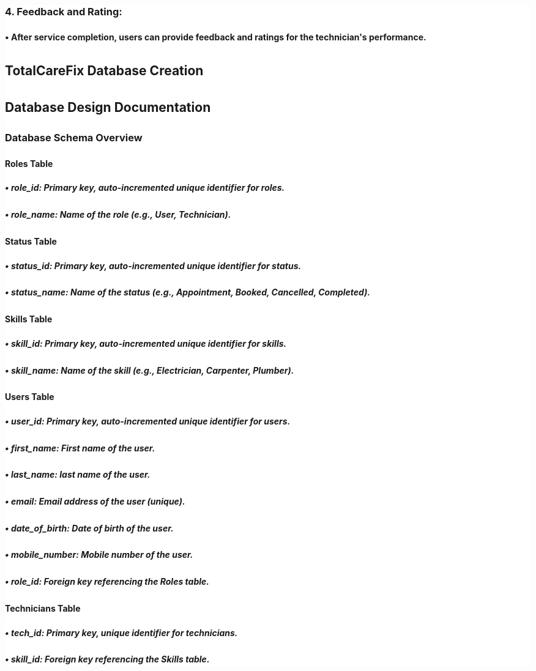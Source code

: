    ### 4.	Feedback and Rating:
   #### •	After service completion, users can provide feedback and ratings for the technician's performance.
  
   
 ## TotalCareFix Database Creation
 
 
  ## Database Design Documentation
  ### Database Schema Overview
   #### Roles Table
   ##### •	role_id: Primary key, auto-incremented unique identifier for roles.
   ##### •	role_name: Name of the role (e.g., User, Technician).
    
   #### Status Table
   ##### •  status_id: Primary key, auto-incremented unique identifier for status.
   ##### •  status_name: Name of the status (e.g., Appointment, Booked, Cancelled, Completed).

   #### Skills Table
   ##### • 	skill_id: Primary key, auto-incremented unique identifier for skills.
   ##### • 	skill_name: Name of the skill (e.g., Electrician, Carpenter, Plumber).

     
   #### Users Table
   ##### • 	user_id: Primary key, auto-incremented unique identifier for users.
   ##### • 	first_name: First name of the user.
   ##### • 	last_name: last name of the user.
   ##### •  email: Email address of the user (unique).
   ##### • 	date_of_birth: Date of birth of the user.
   ##### • 	mobile_number: Mobile number of the user.
   ##### • 	role_id: Foreign key referencing the Roles table.


   #### Technicians Table
   ##### • 	tech_id: Primary key, unique identifier for technicians.
   ##### • 	skill_id: Foreign key referencing the Skills table.
